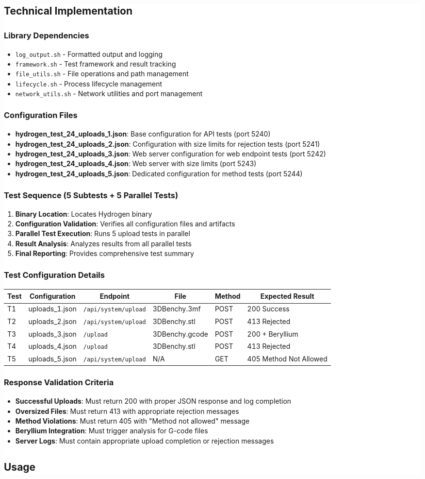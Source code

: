 ## Technical Implementation

### Library Dependencies

- `log_output.sh` - Formatted output and logging
- `framework.sh` - Test framework and result tracking
- `file_utils.sh` - File operations and path management
- `lifecycle.sh` - Process lifecycle management
- `network_utils.sh` - Network utilities and port management

### Configuration Files

- **hydrogen_test_24_uploads_1.json**: Base configuration for API tests (port 5240)
- **hydrogen_test_24_uploads_2.json**: Configuration with size limits for rejection tests (port 5241)
- **hydrogen_test_24_uploads_3.json**: Web server configuration for web endpoint tests (port 5242)
- **hydrogen_test_24_uploads_4.json**: Web server with size limits (port 5243)
- **hydrogen_test_24_uploads_5.json**: Dedicated configuration for method tests (port 5244)

### Test Sequence (5 Subtests + 5 Parallel Tests)

1. **Binary Location**: Locates Hydrogen binary
2. **Configuration Validation**: Verifies all configuration files and artifacts
3. **Parallel Test Execution**: Runs 5 upload tests in parallel
4. **Result Analysis**: Analyzes results from all parallel tests
5. **Final Reporting**: Provides comprehensive test summary

### Test Configuration Details

| Test | Configuration | Endpoint | File | Method | Expected Result |
|------|---------------|----------|------|--------|-----------------|
| T1 | uploads_1.json | `/api/system/upload` | 3DBenchy.3mf | POST | 200 Success |
| T2 | uploads_2.json | `/api/system/upload` | 3DBenchy.stl | POST | 413 Rejected |
| T3 | uploads_3.json | `/upload` | 3DBenchy.gcode | POST | 200 + Beryllium |
| T4 | uploads_4.json | `/upload` | 3DBenchy.stl | POST | 413 Rejected |
| T5 | uploads_5.json | `/api/system/upload` | N/A | GET | 405 Method Not Allowed |

### Response Validation Criteria

- **Successful Uploads**: Must return 200 with proper JSON response and log completion
- **Oversized Files**: Must return 413 with appropriate rejection messages
- **Method Violations**: Must return 405 with "Method not allowed" message
- **Beryllium Integration**: Must trigger analysis for G-code files
- **Server Logs**: Must contain appropriate upload completion or rejection messages

## Usage
